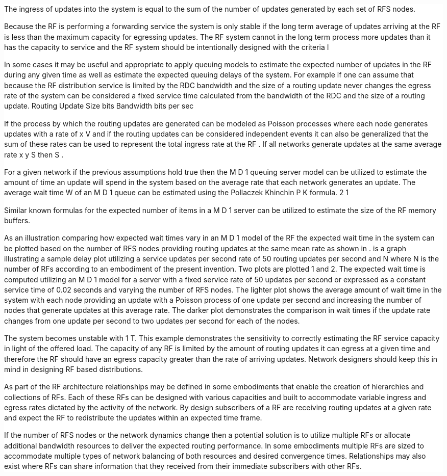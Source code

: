 The ingress of updates into the system is equal to the sum of the number of updates generated by each set of RFS nodes.

Because the RF is performing a forwarding service the system is only stable if the long term average of updates arriving at the RF is less than the maximum capacity for egressing updates. The RF system cannot in the long term process more updates than it has the capacity to service and the RF system should be intentionally designed with the criteria I

In some cases it may be useful and appropriate to apply queuing models to estimate the expected number of updates in the RF during any given time as well as estimate the expected queuing delays of the system. For example if one can assume that because the RF distribution service is limited by the RDC bandwidth and the size of a routing update never changes the egress rate of the system can be considered a fixed service time calculated from the bandwidth of the RDC and the size of a routing update. Routing Update Size bits Bandwidth bits per sec 

If the process by which the routing updates are generated can be modeled as Poisson processes where each node generates updates with a rate of x V and if the routing updates can be considered independent events it can also be generalized that the sum of these rates can be used to represent the total ingress rate at the RF . If all networks generate updates at the same average rate x y S then S .

For a given network if the previous assumptions hold true then the M D 1 queuing server model can be utilized to estimate the amount of time an update will spend in the system based on the average rate that each network generates an update. The average wait time W of an M D 1 queue can be estimated using the Pollaczek Khinchin P K formula. 2 1 

Similar known formulas for the expected number of items in a M D 1 server can be utilized to estimate the size of the RF memory buffers.

As an illustration comparing how expected wait times vary in an M D 1 model of the RF the expected wait time in the system can be plotted based on the number of RFS nodes providing routing updates at the same mean rate as shown in . is a graph illustrating a sample delay plot utilizing a service updates per second rate of 50 routing updates per second and N where N is the number of RFs according to an embodiment of the present invention. Two plots are plotted 1 and 2. The expected wait time is computed utilizing an M D 1 model for a server with a fixed service rate of 50 updates per second or expressed as a constant service time of 0.02 seconds and varying the number of RFS nodes. The lighter plot shows the average amount of wait time in the system with each node providing an update with a Poisson process of one update per second and increasing the number of nodes that generate updates at this average rate. The darker plot demonstrates the comparison in wait times if the update rate changes from one update per second to two updates per second for each of the nodes.

The system becomes unstable with 1 T. This example demonstrates the sensitivity to correctly estimating the RF service capacity in light of the offered load. The capacity of any RF is limited by the amount of routing updates it can egress at a given time and therefore the RF should have an egress capacity greater than the rate of arriving updates. Network designers should keep this in mind in designing RF based distributions.

As part of the RF architecture relationships may be defined in some embodiments that enable the creation of hierarchies and collections of RFs. Each of these RFs can be designed with various capacities and built to accommodate variable ingress and egress rates dictated by the activity of the network. By design subscribers of a RF are receiving routing updates at a given rate and expect the RF to redistribute the updates within an expected time frame.

If the number of RFS nodes or the network dynamics change then a potential solution is to utilize multiple RFs or allocate additional bandwidth resources to deliver the expected routing performance. In some embodiments multiple RFs are sized to accommodate multiple types of network balancing of both resources and desired convergence times. Relationships may also exist where RFs can share information that they received from their immediate subscribers with other RFs.
